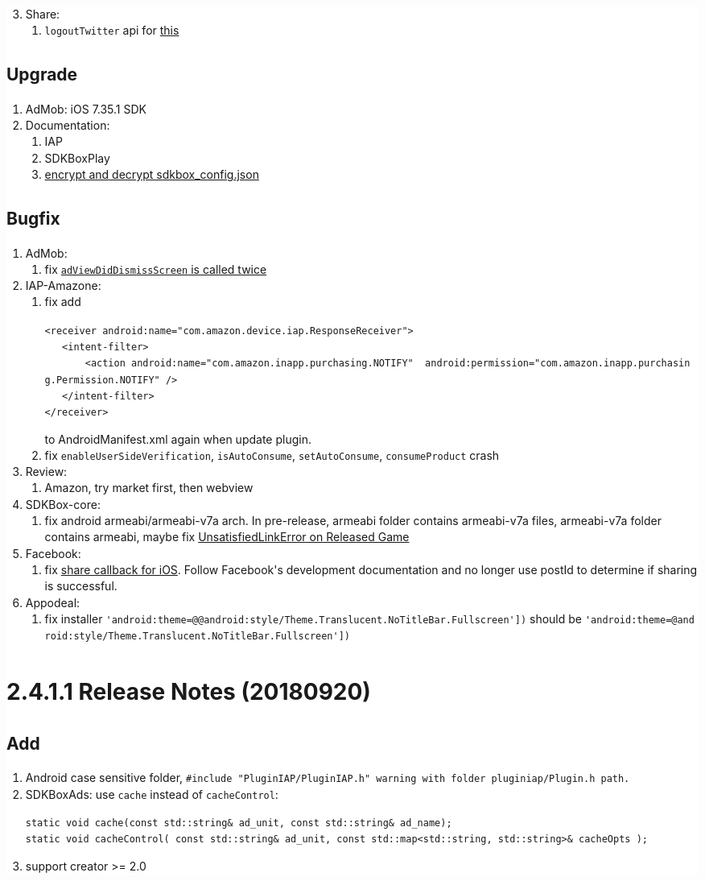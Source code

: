 3. Share:
    1. `logoutTwitter` api for [this](https://discuss.cocos2d-x.org/t/need-help-twitter-share-why-onsharestate-socialsharestatecancelled-called-right-after-socialsharestatebegin/43754)

## Upgrade
1.  AdMob: iOS 7.35.1 SDK
2.  Documentation:
    1. IAP
    2. SDKBoxPlay
    3. [encrypt and decrypt sdkbox_config.json](http://docs.sdkbox.com/en/qa/crypt-sdkbox-config/)

## Bugfix
1.  AdMob:
    1. fix [`adViewDidDismissScreen` is called twice](https://discuss.cocos2d-x.org/t/admob-android-bug/44621)
2.  IAP-Amazone:
    1.  fix add
        ```
        <receiver android:name="com.amazon.device.iap.ResponseReceiver">
           <intent-filter>
               <action android:name="com.amazon.inapp.purchasing.NOTIFY"  android:permission="com.amazon.inapp.purchasing.Permission.NOTIFY" />
           </intent-filter>
        </receiver>
        ```
        to AndroidManifest.xml again when update plugin.
    2.  fix `enableUserSideVerification`, `isAutoConsume`, `setAutoConsume`,
       `consumeProduct` crash
3.  Review:
    1. Amazon, try market first, then webview
4.  SDKBox-core:
    1. fix android armeabi/armeabi-v7a arch. In pre-release, armeabi folder
       contains armeabi-v7a files, armeabi-v7a folder contains armeabi, maybe fix [UnsatisfiedLinkError on Released Game](https://discuss.cocos2d-x.org/t/unsatisfiedlinkerror-on-released-game/44190)
5.  Facebook:
    1. fix [share callback for iOS](https://developers.facebook.com/docs/ios/troubleshooting#faq_1045833585509347). Follow Facebook's development
      documentation and no longer use postId to determine if sharing is successful.
6.  Appodeal:
    1. fix installer `'android:theme=@@android:style/Theme.Translucent.NoTitleBar.Fullscreen'])`
       should be `'android:theme=@android:style/Theme.Translucent.NoTitleBar.Fullscreen'])`

# 2.4.1.1 Release Notes (20180920)

## Add

1. Android case sensitive folder, `#include "PluginIAP/PluginIAP.h" warning with folder pluginiap/Plugin.h path.`
2. SDKBoxAds: use `cache` instead of `cacheControl`:
    ```
    static void cache(const std::string& ad_unit, const std::string& ad_name);
    static void cacheControl( const std::string& ad_unit, const std::map<std::string, std::string>& cacheOpts );
    ```
3. support creator >= 2.0
